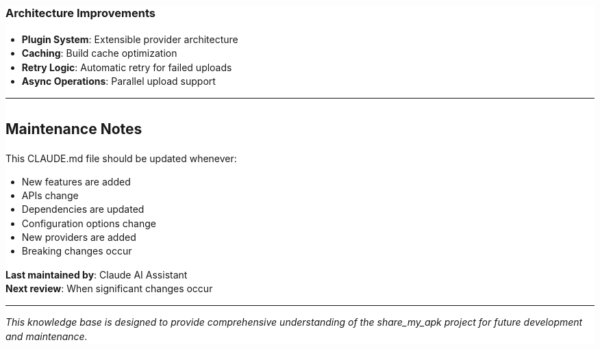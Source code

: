 ### Architecture Improvements
- **Plugin System**: Extensible provider architecture
- **Caching**: Build cache optimization
- **Retry Logic**: Automatic retry for failed uploads
- **Async Operations**: Parallel upload support

---

## Maintenance Notes

This CLAUDE.md file should be updated whenever:
- New features are added
- APIs change
- Dependencies are updated
- Configuration options change
- New providers are added
- Breaking changes occur

**Last maintained by**: Claude AI Assistant  
**Next review**: When significant changes occur

---

*This knowledge base is designed to provide comprehensive understanding of the share_my_apk project for future development and maintenance.*